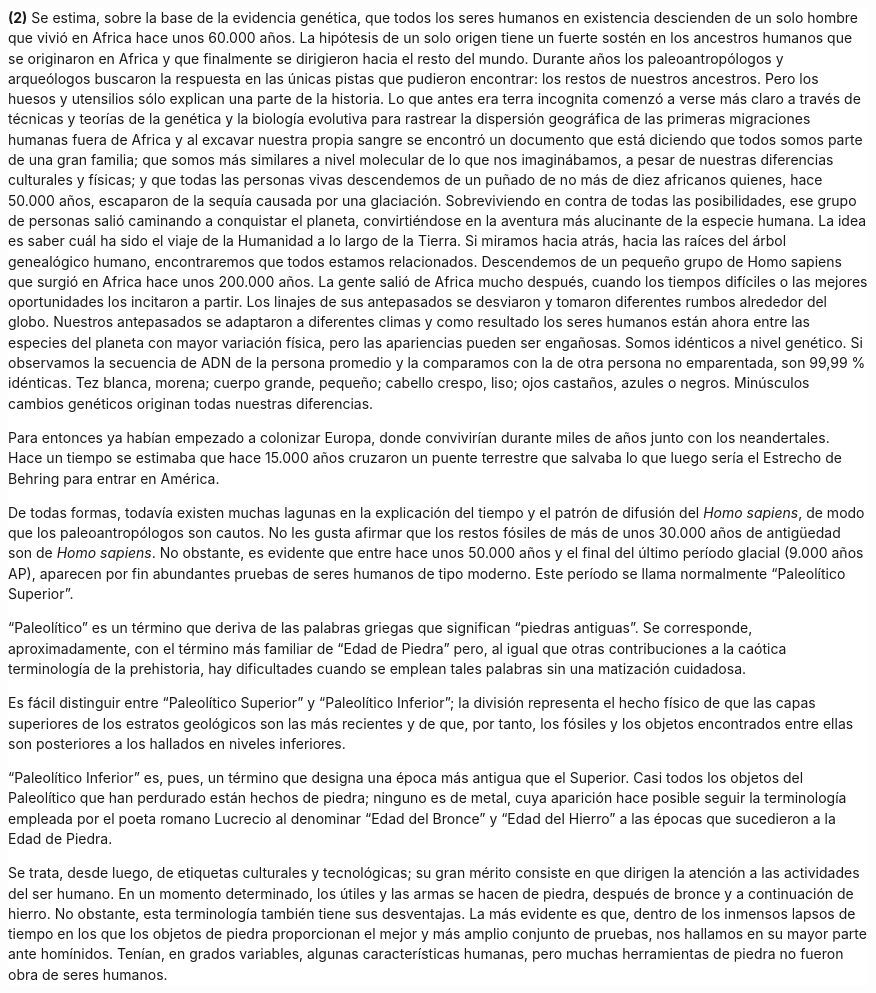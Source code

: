 **(2)** Se estima, sobre la base de la evidencia genética, que todos los seres humanos en existencia descienden de un solo hombre que vivió en Africa hace unos 60.000 años. La hipótesis de un solo origen tiene un fuerte sostén en los ancestros humanos que se originaron en Africa y que finalmente se dirigieron hacia el resto del mundo. Durante años los paleoantropólogos y arqueólogos buscaron la respuesta en las únicas pistas que pudieron encontrar: los restos de nuestros ancestros. Pero los huesos y utensilios sólo explican una parte de la historia. Lo que antes era terra incognita comenzó a verse más claro a través de técnicas y teorías de la genética y la biología evolutiva para rastrear la dispersión geográfica de las primeras migraciones humanas fuera de Africa y al excavar nuestra propia sangre se encontró un documento que está diciendo que todos somos parte de una gran familia; que somos más similares a nivel molecular de lo que nos imaginábamos, a pesar de nuestras diferencias culturales y físicas; y que todas las personas vivas descendemos de un puñado de no más de diez africanos quienes, hace 50.000 años, escaparon de la sequía causada por una glaciación. Sobreviviendo en contra de todas las posibilidades, ese grupo de personas salió caminando a conquistar el planeta, convirtiéndose en la aventura más alucinante de la especie humana. La idea es saber cuál ha sido el viaje de la Humanidad a lo largo de la Tierra. Si miramos hacia atrás, hacia las raíces del árbol genealógico humano, encontraremos que todos estamos relacionados. Descendemos de un pequeño grupo de Homo sapiens que surgió en Africa hace unos 200.000 años. La gente salió de Africa mucho después, cuando los tiempos difíciles o las mejores oportunidades los incitaron a partir. Los linajes de sus antepasados se desviaron y tomaron diferentes rumbos alrededor del globo. Nuestros antepasados se adaptaron a diferentes climas y como resultado los seres humanos están ahora entre las especies del planeta con mayor variación física, pero las apariencias pueden ser engañosas. Somos idénticos a nivel genético. Si observamos la secuencia de ADN de la persona promedio y la comparamos con la de otra persona no emparentada, son 99,99 % idénticas. Tez blanca, morena; cuerpo grande, pequeño; cabello crespo, liso; ojos castaños, azules o negros. Minúsculos cambios genéticos originan todas nuestras diferencias.

Para entonces ya habían empezado a colonizar Europa, donde convivirían durante miles de años junto con los neandertales. Hace un tiempo se estimaba que hace 15.000 años cruzaron un puente terrestre que salvaba lo que luego sería el Estrecho de Behring para entrar en América.

De todas formas, todavía existen muchas lagunas en la explicación del tiempo y el patrón de difusión del _Homo sapiens_, de modo que los paleoantropólogos son cautos. No les gusta afirmar que los restos fósiles de más de unos 30.000 años de antigüedad son de _Homo sapiens_. No obstante, es evidente que entre hace unos 50.000 años y el final del último período glacial (9.000 años AP), aparecen por fin abundantes pruebas de seres humanos de tipo moderno. Este período se llama normalmente “Paleolítico Superior”.

“Paleolítico” es un término que deriva de las palabras griegas que significan “piedras antiguas”. Se corresponde, aproximadamente, con el término más familiar de “Edad de Piedra” pero, al igual que otras contribuciones a la caótica terminología de la prehistoria, hay dificultades cuando se emplean tales palabras sin una matización cuidadosa.

Es fácil distinguir entre “Paleolítico Superior” y “Paleolítico Inferior”; la división representa el hecho físico de que las capas superiores de los estratos geológicos son las más recientes y de que, por tanto, los fósiles y los objetos encontrados entre ellas son posteriores a los hallados en niveles inferiores.

“Paleolítico Inferior” es, pues, un término que designa una época más antigua que el Superior. Casi todos los objetos del Paleolítico que han perdurado están hechos de piedra; ninguno es de metal, cuya aparición hace posible seguir la terminología empleada por el poeta romano Lucrecio al denominar “Edad del Bronce” y “Edad del Hierro” a las épocas que sucedieron a la Edad de Piedra.

Se trata, desde luego, de etiquetas culturales y tecnológicas; su gran mérito consiste en que dirigen la atención a las actividades del ser humano. En un momento determinado, los útiles y las armas se hacen de piedra, después de bronce y a continuación de hierro. No obstante, esta terminología también tiene sus desventajas. La más evidente es que, dentro de los inmensos lapsos de tiempo en los que los objetos de piedra proporcionan el mejor y más amplio conjunto de pruebas, nos hallamos en su mayor parte ante homínidos. Tenían, en grados variables, algunas características humanas, pero muchas herramientas de piedra no fueron obra de seres humanos.
